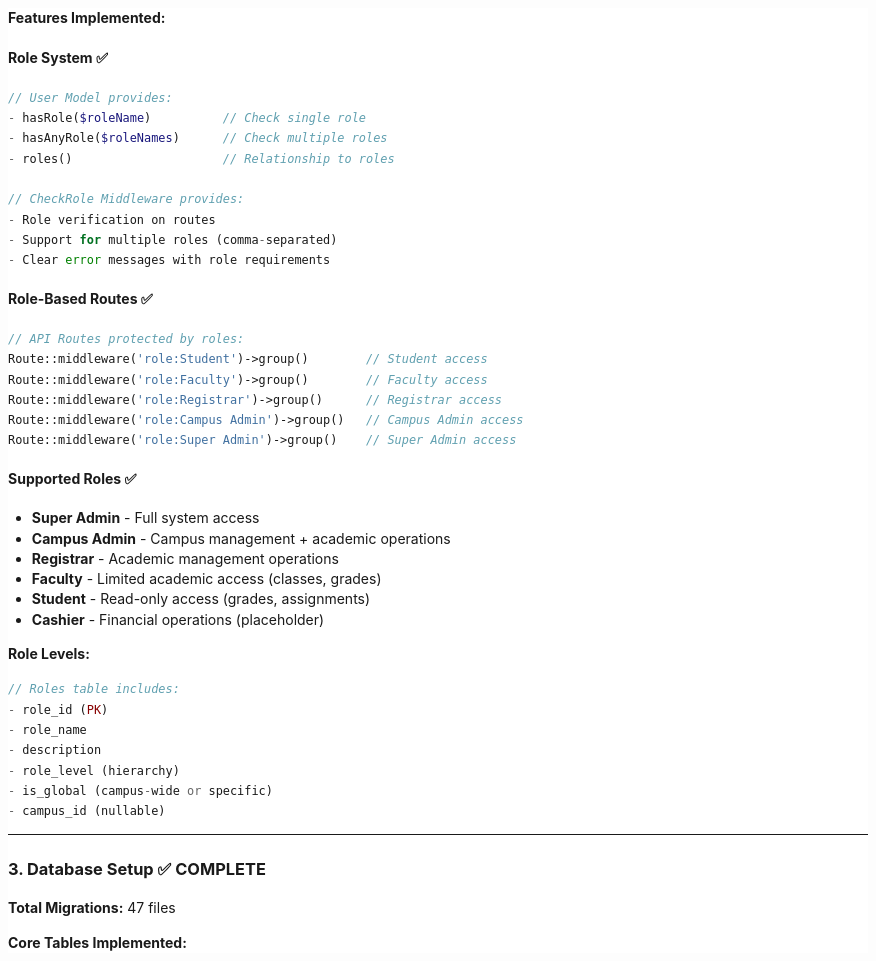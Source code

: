 **Features Implemented:**

#### **Role System** ✅

```php
// User Model provides:
- hasRole($roleName)          // Check single role
- hasAnyRole($roleNames)      // Check multiple roles
- roles()                     // Relationship to roles

// CheckRole Middleware provides:
- Role verification on routes
- Support for multiple roles (comma-separated)
- Clear error messages with role requirements
```

#### **Role-Based Routes** ✅

```php
// API Routes protected by roles:
Route::middleware('role:Student')->group()        // Student access
Route::middleware('role:Faculty')->group()        // Faculty access
Route::middleware('role:Registrar')->group()      // Registrar access
Route::middleware('role:Campus Admin')->group()   // Campus Admin access
Route::middleware('role:Super Admin')->group()    // Super Admin access
```

#### **Supported Roles** ✅

- **Super Admin** - Full system access
- **Campus Admin** - Campus management + academic operations
- **Registrar** - Academic management operations
- **Faculty** - Limited academic access (classes, grades)
- **Student** - Read-only access (grades, assignments)
- **Cashier** - Financial operations (placeholder)

**Role Levels:**

```php
// Roles table includes:
- role_id (PK)
- role_name
- description
- role_level (hierarchy)
- is_global (campus-wide or specific)
- campus_id (nullable)
```

---

### **3. Database Setup** ✅ COMPLETE

**Total Migrations:** 47 files

**Core Tables Implemented:**
